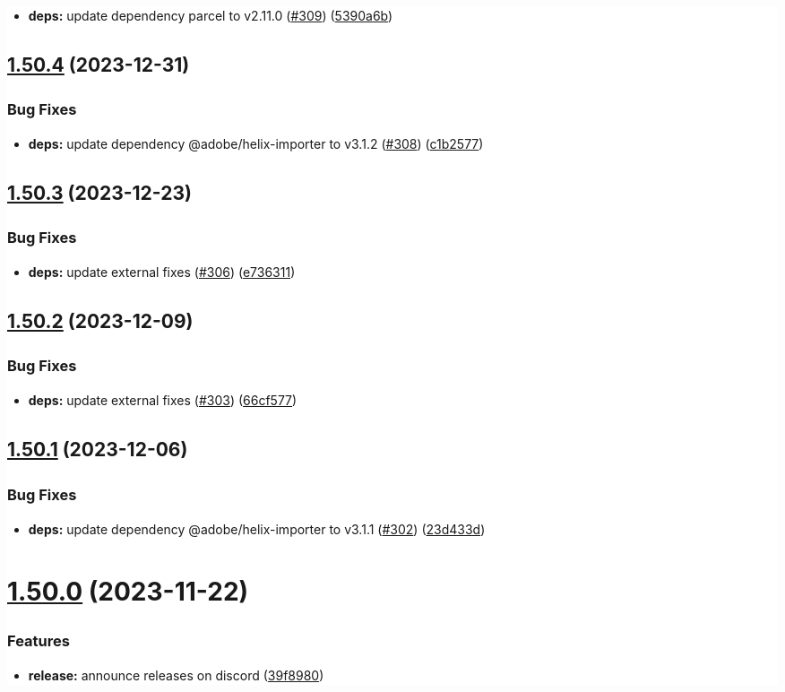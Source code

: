 * **deps:** update dependency parcel to v2.11.0 ([#309](https://github.com/adobe/helix-importer-ui/issues/309)) ([5390a6b](https://github.com/adobe/helix-importer-ui/commit/5390a6b9bfec3eeda15854406ebc1731d663a2a9))

## [1.50.4](https://github.com/adobe/helix-importer-ui/compare/v1.50.3...v1.50.4) (2023-12-31)


### Bug Fixes

* **deps:** update dependency @adobe/helix-importer to v3.1.2 ([#308](https://github.com/adobe/helix-importer-ui/issues/308)) ([c1b2577](https://github.com/adobe/helix-importer-ui/commit/c1b257750ff658a6e6f02ddc3b26c5acc5adcddb))

## [1.50.3](https://github.com/adobe/helix-importer-ui/compare/v1.50.2...v1.50.3) (2023-12-23)


### Bug Fixes

* **deps:** update external fixes ([#306](https://github.com/adobe/helix-importer-ui/issues/306)) ([e736311](https://github.com/adobe/helix-importer-ui/commit/e73631186768d2797a6545f9ad3e32eedd033d5e))

## [1.50.2](https://github.com/adobe/helix-importer-ui/compare/v1.50.1...v1.50.2) (2023-12-09)


### Bug Fixes

* **deps:** update external fixes ([#303](https://github.com/adobe/helix-importer-ui/issues/303)) ([66cf577](https://github.com/adobe/helix-importer-ui/commit/66cf577da3cfb99e7807db0a7ac4a21208f882c1))

## [1.50.1](https://github.com/adobe/helix-importer-ui/compare/v1.50.0...v1.50.1) (2023-12-06)


### Bug Fixes

* **deps:** update dependency @adobe/helix-importer to v3.1.1 ([#302](https://github.com/adobe/helix-importer-ui/issues/302)) ([23d433d](https://github.com/adobe/helix-importer-ui/commit/23d433dd95130c07c60811a89a86f421ccfe7d9d))

# [1.50.0](https://github.com/adobe/helix-importer-ui/compare/v1.49.1...v1.50.0) (2023-11-22)


### Features

* **release:** announce releases on discord ([39f8980](https://github.com/adobe/helix-importer-ui/commit/39f89808fd0fc02923e2abc13b8b61df5bdc8481))
